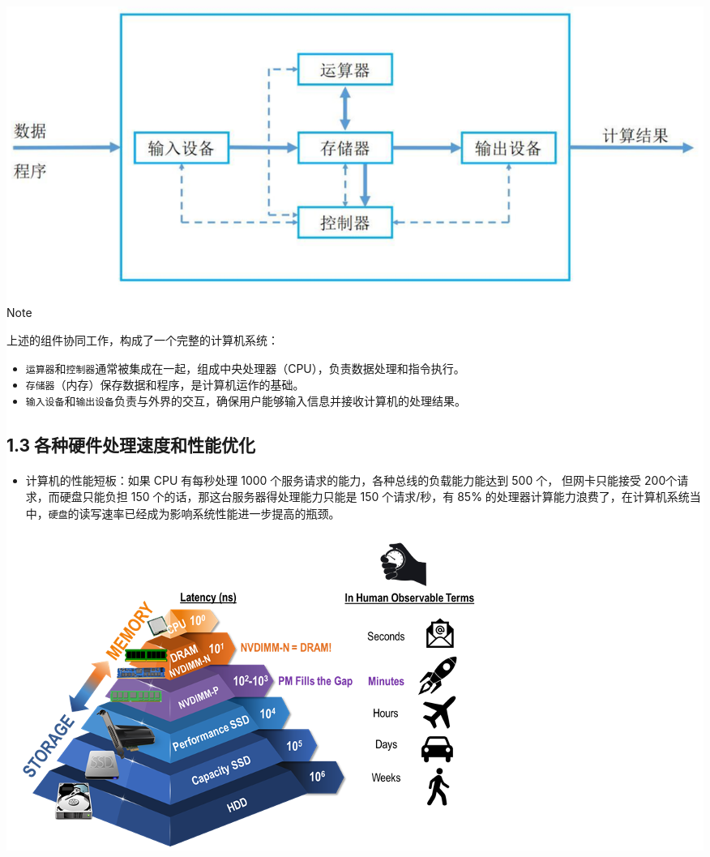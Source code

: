 
![冯·诺依曼体系结构](./assets/4.png)

> [!NOTE]
>
> 上述的组件协同工作，构成了一个完整的计算机系统：
>
> * `运算器`和`控制器`通常被集成在一起，组成中央处理器（CPU），负责数据处理和指令执行。
> * `存储器`（内存）保存数据和程序，是计算机运作的基础。
> * `输入设备`和`输出设备`负责与外界的交互，确保用户能够输入信息并接收计算机的处理结果。

## 1.3 各种硬件处理速度和性能优化

* 计算机的性能短板：如果 CPU 有每秒处理 1000 个服务请求的能力，各种总线的负载能力能达到 500 个， 但网卡只能接受 200个请求，而硬盘只能负担 150 个的话，那这台服务器得处理能力只能是 150 个请求/秒，有 85% 的处理器计算能力浪费了，在计算机系统当中，`硬盘`的读写速率已经成为影响系统性能进一步提高的瓶颈。

![计算机的性能短板](./assets/5.jpg)
